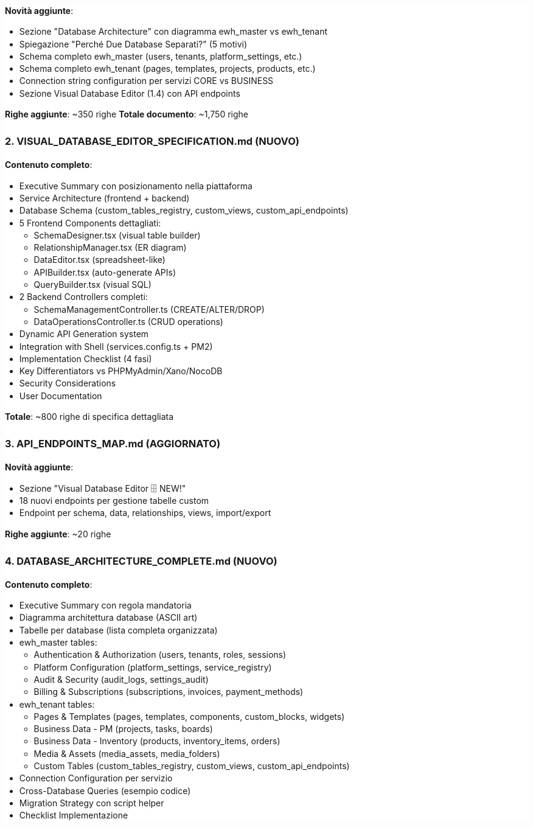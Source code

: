 **Novità aggiunte**:
- Sezione "Database Architecture" con diagramma ewh_master vs ewh_tenant
- Spiegazione "Perché Due Database Separati?" (5 motivi)
- Schema completo ewh_master (users, tenants, platform_settings, etc.)
- Schema completo ewh_tenant (pages, templates, projects, products, etc.)
- Connection string configuration per servizi CORE vs BUSINESS
- Sezione Visual Database Editor (1.4) con API endpoints

**Righe aggiunte**: ~350 righe
**Totale documento**: ~1,750 righe

### 2. VISUAL_DATABASE_EDITOR_SPECIFICATION.md (NUOVO)

**Contenuto completo**:
- Executive Summary con posizionamento nella piattaforma
- Service Architecture (frontend + backend)
- Database Schema (custom_tables_registry, custom_views, custom_api_endpoints)
- 5 Frontend Components dettagliati:
  - SchemaDesigner.tsx (visual table builder)
  - RelationshipManager.tsx (ER diagram)
  - DataEditor.tsx (spreadsheet-like)
  - APIBuilder.tsx (auto-generate APIs)
  - QueryBuilder.tsx (visual SQL)
- 2 Backend Controllers completi:
  - SchemaManagementController.ts (CREATE/ALTER/DROP)
  - DataOperationsController.ts (CRUD operations)
- Dynamic API Generation system
- Integration with Shell (services.config.ts + PM2)
- Implementation Checklist (4 fasi)
- Key Differentiators vs PHPMyAdmin/Xano/NocoDB
- Security Considerations
- User Documentation

**Totale**: ~800 righe di specifica dettagliata

### 3. API_ENDPOINTS_MAP.md (AGGIORNATO)

**Novità aggiunte**:
- Sezione "Visual Database Editor 🗄️ NEW!"
- 18 nuovi endpoints per gestione tabelle custom
- Endpoint per schema, data, relationships, views, import/export

**Righe aggiunte**: ~20 righe

### 4. DATABASE_ARCHITECTURE_COMPLETE.md (NUOVO)

**Contenuto completo**:
- Executive Summary con regola mandatoria
- Diagramma architettura database (ASCII art)
- Tabelle per database (lista completa organizzata)
- ewh_master tables:
  - Authentication & Authorization (users, tenants, roles, sessions)
  - Platform Configuration (platform_settings, service_registry)
  - Audit & Security (audit_logs, settings_audit)
  - Billing & Subscriptions (subscriptions, invoices, payment_methods)
- ewh_tenant tables:
  - Pages & Templates (pages, templates, components, custom_blocks, widgets)
  - Business Data - PM (projects, tasks, boards)
  - Business Data - Inventory (products, inventory_items, orders)
  - Media & Assets (media_assets, media_folders)
  - Custom Tables (custom_tables_registry, custom_views, custom_api_endpoints)
- Connection Configuration per servizio
- Cross-Database Queries (esempio codice)
- Migration Strategy con script helper
- Checklist Implementazione